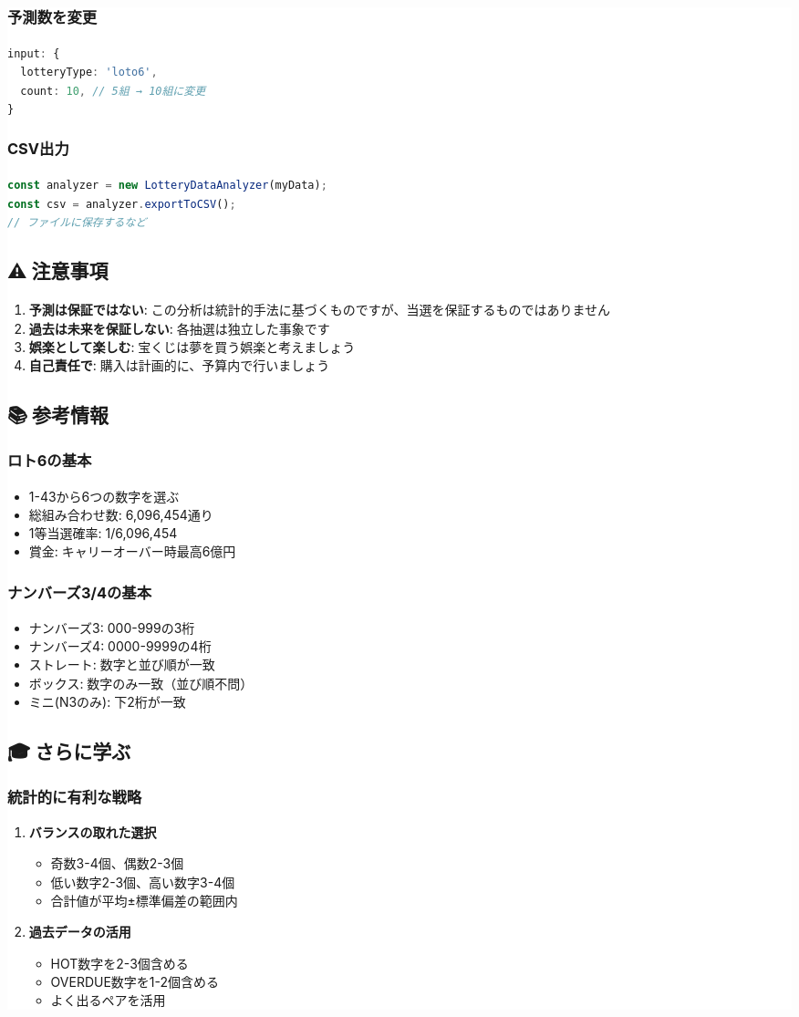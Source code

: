 ### 予測数を変更

```typescript
input: {
  lotteryType: 'loto6',
  count: 10, // 5組 → 10組に変更
}
```

### CSV出力

```typescript
const analyzer = new LotteryDataAnalyzer(myData);
const csv = analyzer.exportToCSV();
// ファイルに保存するなど
```

## ⚠️ 注意事項

1. **予測は保証ではない**: この分析は統計的手法に基づくものですが、当選を保証するものではありません
2. **過去は未来を保証しない**: 各抽選は独立した事象です
3. **娯楽として楽しむ**: 宝くじは夢を買う娯楽と考えましょう
4. **自己責任で**: 購入は計画的に、予算内で行いましょう

## 📚 参考情報

### ロト6の基本
- 1-43から6つの数字を選ぶ
- 総組み合わせ数: 6,096,454通り
- 1等当選確率: 1/6,096,454
- 賞金: キャリーオーバー時最高6億円

### ナンバーズ3/4の基本
- ナンバーズ3: 000-999の3桁
- ナンバーズ4: 0000-9999の4桁
- ストレート: 数字と並び順が一致
- ボックス: 数字のみ一致（並び順不問）
- ミニ(N3のみ): 下2桁が一致

## 🎓 さらに学ぶ

### 統計的に有利な戦略

1. **バランスの取れた選択**
   - 奇数3-4個、偶数2-3個
   - 低い数字2-3個、高い数字3-4個
   - 合計値が平均±標準偏差の範囲内

2. **過去データの活用**
   - HOT数字を2-3個含める
   - OVERDUE数字を1-2個含める
   - よく出るペアを活用
